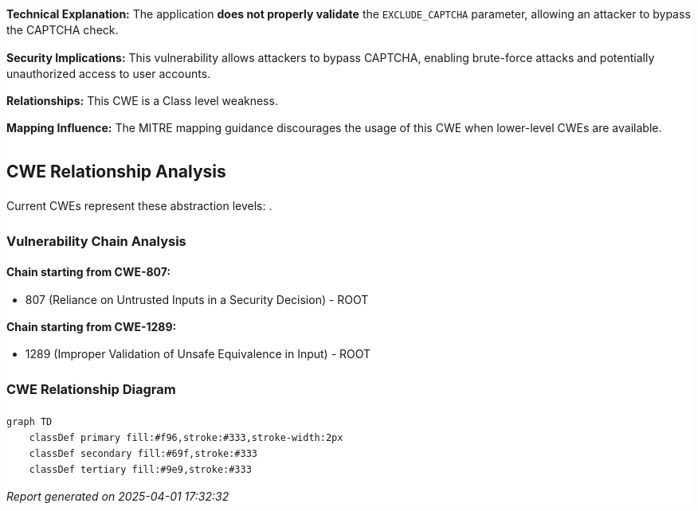 **Technical Explanation:**
The application **does not properly validate** the `EXCLUDE_CAPTCHA` parameter, allowing an attacker to bypass the CAPTCHA check.

**Security Implications:**
This vulnerability allows attackers to bypass CAPTCHA, enabling brute-force attacks and potentially unauthorized access to user accounts.

**Relationships:**
This CWE is a Class level weakness.

**Mapping Influence:**
The MITRE mapping guidance discourages the usage of this CWE when lower-level CWEs are available.


## CWE Relationship Analysis

Current CWEs represent these abstraction levels: .


### Vulnerability Chain Analysis

**Chain starting from CWE-807:**
- 807 (Reliance on Untrusted Inputs in a Security Decision) - ROOT


**Chain starting from CWE-1289:**
- 1289 (Improper Validation of Unsafe Equivalence in Input) - ROOT



### CWE Relationship Diagram

```mermaid
graph TD
    classDef primary fill:#f96,stroke:#333,stroke-width:2px
    classDef secondary fill:#69f,stroke:#333
    classDef tertiary fill:#9e9,stroke:#333
```



*Report generated on 2025-04-01 17:32:32*
